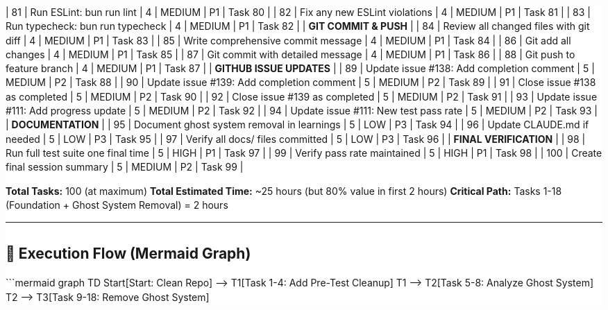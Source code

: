 | 81 | Run ESLint: bun run lint | 4 | MEDIUM | P1 | Task 80 |
| 82 | Fix any new ESLint violations | 4 | MEDIUM | P1 | Task 81 |
| 83 | Run typecheck: bun run typecheck | 4 | MEDIUM | P1 | Task 82 |
| **GIT COMMIT & PUSH** |
| 84 | Review all changed files with git diff | 4 | MEDIUM | P1 | Task 83 |
| 85 | Write comprehensive commit message | 4 | MEDIUM | P1 | Task 84 |
| 86 | Git add all changes | 4 | MEDIUM | P1 | Task 85 |
| 87 | Git commit with detailed message | 4 | MEDIUM | P1 | Task 86 |
| 88 | Git push to feature branch | 4 | MEDIUM | P1 | Task 87 |
| **GITHUB ISSUE UPDATES** |
| 89 | Update issue #138: Add completion comment | 5 | MEDIUM | P2 | Task 88 |
| 90 | Update issue #139: Add completion comment | 5 | MEDIUM | P2 | Task 89 |
| 91 | Close issue #138 as completed | 5 | MEDIUM | P2 | Task 90 |
| 92 | Close issue #139 as completed | 5 | MEDIUM | P2 | Task 91 |
| 93 | Update issue #111: Add progress update | 5 | MEDIUM | P2 | Task 92 |
| 94 | Update issue #111: New test pass rate | 5 | MEDIUM | P2 | Task 93 |
| **DOCUMENTATION** |
| 95 | Document ghost system removal in learnings | 5 | LOW | P3 | Task 94 |
| 96 | Update CLAUDE.md if needed | 5 | LOW | P3 | Task 95 |
| 97 | Verify all docs/ files committed | 5 | LOW | P3 | Task 96 |
| **FINAL VERIFICATION** |
| 98 | Run full test suite one final time | 5 | HIGH | P1 | Task 97 |
| 99 | Verify pass rate maintained | 5 | HIGH | P1 | Task 98 |
| 100 | Create final session summary | 5 | MEDIUM | P2 | Task 99 |

**Total Tasks:** 100 (at maximum)
**Total Estimated Time:** ~25 hours (but 80% value in first 2 hours)
**Critical Path:** Tasks 1-18 (Foundation + Ghost System Removal) = 2 hours

---

## 🔄 Execution Flow (Mermaid Graph)

\`\`\`mermaid
graph TD
    Start[Start: Clean Repo] --> T1[Task 1-4: Add Pre-Test Cleanup]
    T1 --> T2[Task 5-8: Analyze Ghost System]
    T2 --> T3[Task 9-18: Remove Ghost System]
